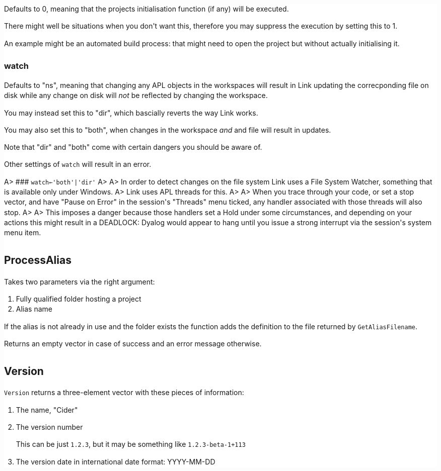 Defaults to 0, meaning that the projects initialisation function (if any) will be executed.

There might well be situations when you don't want this, therefore you may suppress the execution by setting this to 1.

An example might be an automated build process: that might need to open the project but without actually initialising it.

### watch

Defaults to "ns", meaning that changing any APL objects in the workspaces will result in Link updating the correcponding file on disk while any change on disk will _not_ be reflected by changing the workspace.

You may instead set this to "dir", which bascially reverts the way Link works.

You may also set this to "both", when changes in the workspace _and_ and file will result in updates.

Note that "dir" and "both" come with certain dangers you should be aware of.

Other settings of `watch` will result in an error.

A> ### `watch←'both'|'dir'`
A>
A> In order to detect changes on the file system Link uses a File System Watcher, something that is available only under Windows.
A> Link uses APL threads for this.
A>
A> When you trace through your code, or set a stop vector, and have "Pause on Error" in the session's "Threads" menu ticked, any handler associated with those threads will also stop.
A>
A> This imposes a danger because those handlers set a Hold under some circumstances, and depending on your actions this might result in a DEADLOCK: Dyalog would appear to hang until you issue a strong interrupt via the session's system menu item.

## ProcessAlias

Takes two parameters via the right argument:

1. Fully qualified folder hosting a project
2. Alias name

If the alias is not already in use and the folder exists the function adds the definition to the file returned by `GetAliasFilename`. 

Returns an empty vector in case of success and an error message otherwise.

## Version

`Version` returns a three-element vector with these pieces of information:

1. The name, "Cider"
2. The version number

   This can be just `1.2.3`,  but it may be something like `1.2.3-beta-1+113`
3. The version date in international date format: YYYY-MM-DD
